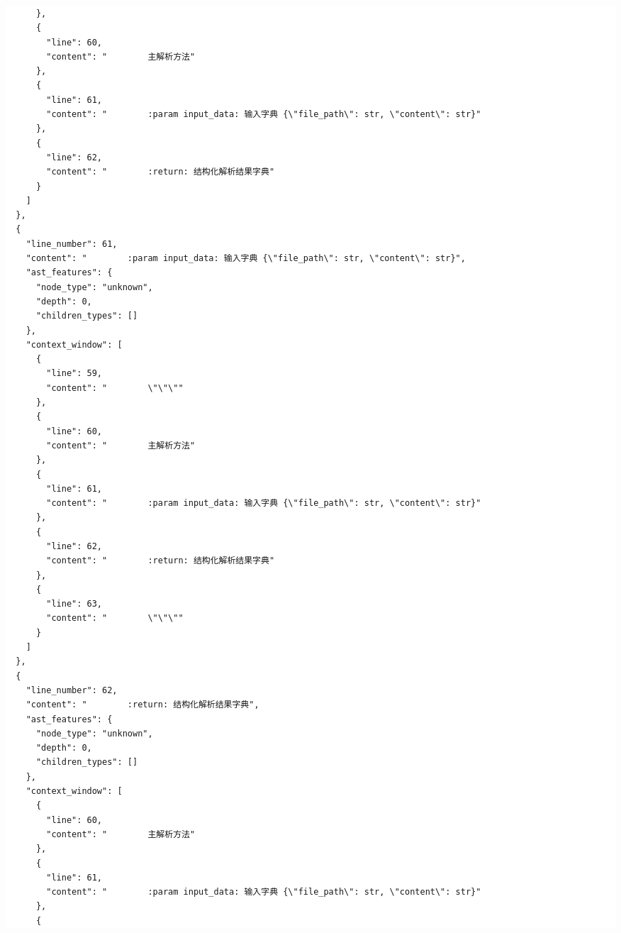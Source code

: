           },
          {
            "line": 60,
            "content": "        主解析方法"
          },
          {
            "line": 61,
            "content": "        :param input_data: 输入字典 {\"file_path\": str, \"content\": str}"
          },
          {
            "line": 62,
            "content": "        :return: 结构化解析结果字典"
          }
        ]
      },
      {
        "line_number": 61,
        "content": "        :param input_data: 输入字典 {\"file_path\": str, \"content\": str}",
        "ast_features": {
          "node_type": "unknown",
          "depth": 0,
          "children_types": []
        },
        "context_window": [
          {
            "line": 59,
            "content": "        \"\"\""
          },
          {
            "line": 60,
            "content": "        主解析方法"
          },
          {
            "line": 61,
            "content": "        :param input_data: 输入字典 {\"file_path\": str, \"content\": str}"
          },
          {
            "line": 62,
            "content": "        :return: 结构化解析结果字典"
          },
          {
            "line": 63,
            "content": "        \"\"\""
          }
        ]
      },
      {
        "line_number": 62,
        "content": "        :return: 结构化解析结果字典",
        "ast_features": {
          "node_type": "unknown",
          "depth": 0,
          "children_types": []
        },
        "context_window": [
          {
            "line": 60,
            "content": "        主解析方法"
          },
          {
            "line": 61,
            "content": "        :param input_data: 输入字典 {\"file_path\": str, \"content\": str}"
          },
          {